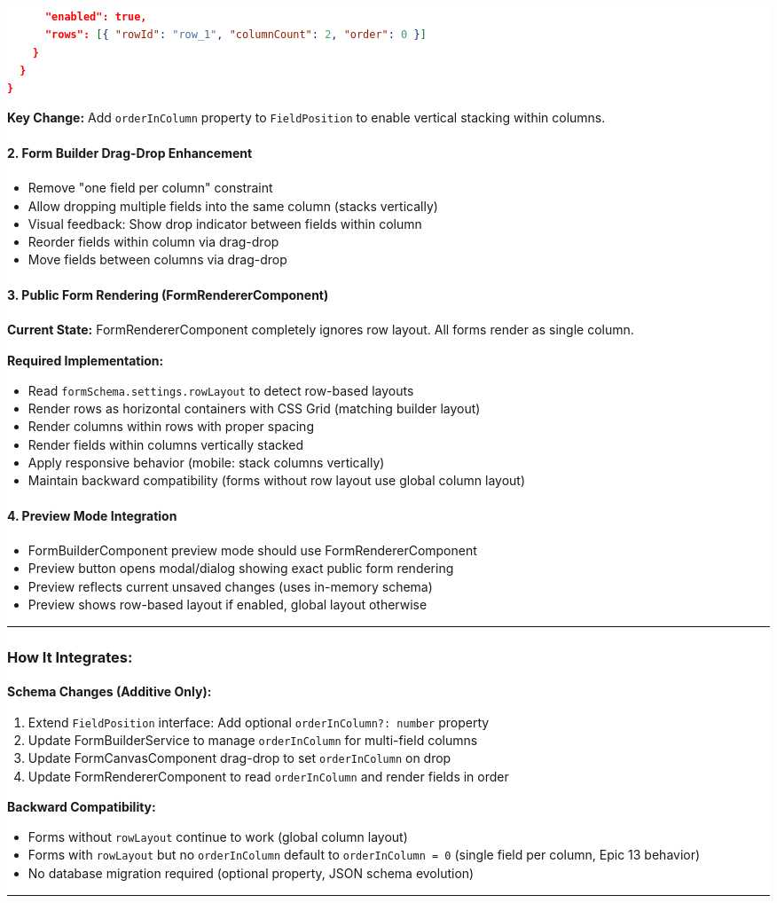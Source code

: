 ```json
      "enabled": true,
      "rows": [{ "rowId": "row_1", "columnCount": 2, "order": 0 }]
    }
  }
}
```

**Key Change:** Add `orderInColumn` property to `FieldPosition` to enable vertical stacking within
columns.

#### 2. **Form Builder Drag-Drop Enhancement**

- Remove "one field per column" constraint
- Allow dropping multiple fields into the same column (stacks vertically)
- Visual feedback: Show drop indicator between fields within column
- Reorder fields within column via drag-drop
- Move fields between columns via drag-drop

#### 3. **Public Form Rendering (FormRendererComponent)**

**Current State:** FormRendererComponent completely ignores row layout. All forms render as single
column.

**Required Implementation:**

- Read `formSchema.settings.rowLayout` to detect row-based layouts
- Render rows as horizontal containers with CSS Grid (matching builder layout)
- Render columns within rows with proper spacing
- Render fields within columns vertically stacked
- Apply responsive behavior (mobile: stack columns vertically)
- Maintain backward compatibility (forms without row layout use global column layout)

#### 4. **Preview Mode Integration**

- FormBuilderComponent preview mode should use FormRendererComponent
- Preview button opens modal/dialog showing exact public form rendering
- Preview reflects current unsaved changes (uses in-memory schema)
- Preview shows row-based layout if enabled, global layout otherwise

---

### How It Integrates:

**Schema Changes (Additive Only):**

1. Extend `FieldPosition` interface: Add optional `orderInColumn?: number` property
2. Update FormBuilderService to manage `orderInColumn` for multi-field columns
3. Update FormCanvasComponent drag-drop to set `orderInColumn` on drop
4. Update FormRendererComponent to read `orderInColumn` and render fields in order

**Backward Compatibility:**

- Forms without `rowLayout` continue to work (global column layout)
- Forms with `rowLayout` but no `orderInColumn` default to `orderInColumn = 0` (single field per
  column, Epic 13 behavior)
- No database migration required (optional property, JSON schema evolution)

---